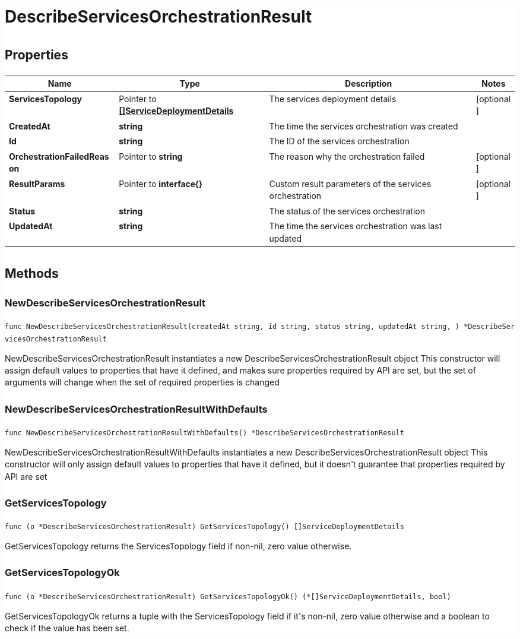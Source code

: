 # DescribeServicesOrchestrationResult

## Properties

Name | Type | Description | Notes
------------ | ------------- | ------------- | -------------
**ServicesTopology** | Pointer to [**[]ServiceDeploymentDetails**](ServiceDeploymentDetails.md) | The services deployment details | [optional] 
**CreatedAt** | **string** | The time the services orchestration was created | 
**Id** | **string** | The ID of the services orchestration | 
**OrchestrationFailedReason** | Pointer to **string** | The reason why the orchestration failed | [optional] 
**ResultParams** | Pointer to **interface{}** | Custom result parameters of the services orchestration | [optional] 
**Status** | **string** | The status of the services orchestration | 
**UpdatedAt** | **string** | The time the services orchestration was last updated | 

## Methods

### NewDescribeServicesOrchestrationResult

`func NewDescribeServicesOrchestrationResult(createdAt string, id string, status string, updatedAt string, ) *DescribeServicesOrchestrationResult`

NewDescribeServicesOrchestrationResult instantiates a new DescribeServicesOrchestrationResult object
This constructor will assign default values to properties that have it defined,
and makes sure properties required by API are set, but the set of arguments
will change when the set of required properties is changed

### NewDescribeServicesOrchestrationResultWithDefaults

`func NewDescribeServicesOrchestrationResultWithDefaults() *DescribeServicesOrchestrationResult`

NewDescribeServicesOrchestrationResultWithDefaults instantiates a new DescribeServicesOrchestrationResult object
This constructor will only assign default values to properties that have it defined,
but it doesn't guarantee that properties required by API are set

### GetServicesTopology

`func (o *DescribeServicesOrchestrationResult) GetServicesTopology() []ServiceDeploymentDetails`

GetServicesTopology returns the ServicesTopology field if non-nil, zero value otherwise.

### GetServicesTopologyOk

`func (o *DescribeServicesOrchestrationResult) GetServicesTopologyOk() (*[]ServiceDeploymentDetails, bool)`

GetServicesTopologyOk returns a tuple with the ServicesTopology field if it's non-nil, zero value otherwise
and a boolean to check if the value has been set.
